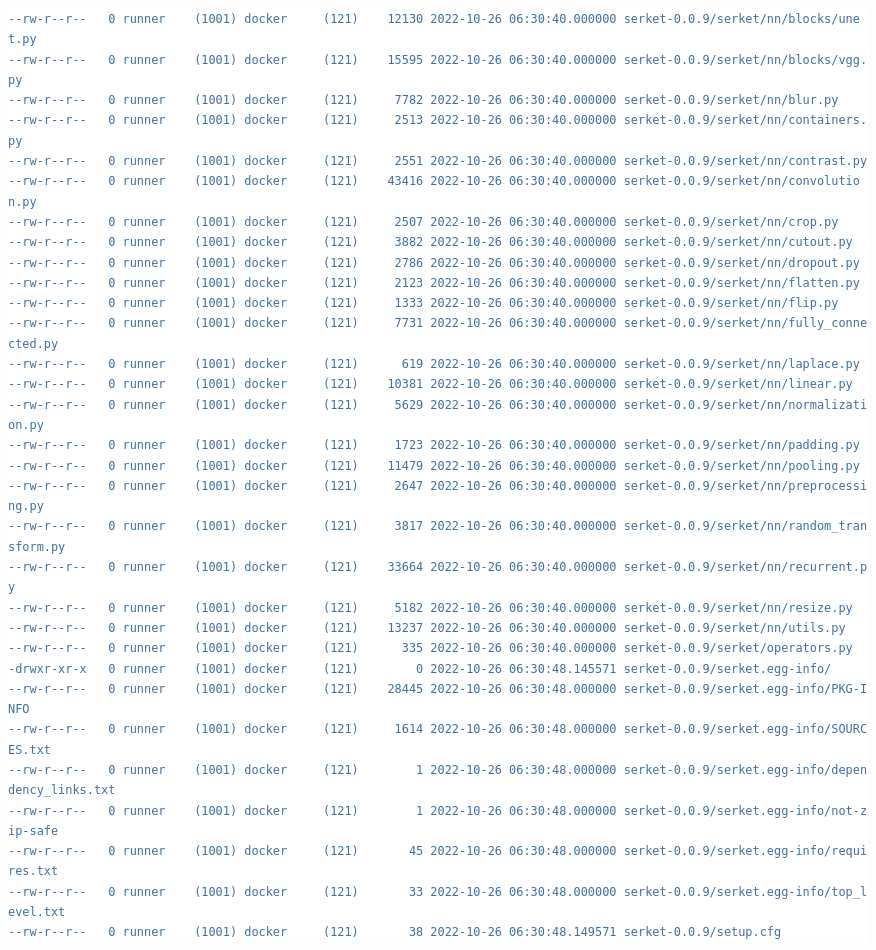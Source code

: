 ```diff
--rw-r--r--   0 runner    (1001) docker     (121)    12130 2022-10-26 06:30:40.000000 serket-0.0.9/serket/nn/blocks/unet.py
--rw-r--r--   0 runner    (1001) docker     (121)    15595 2022-10-26 06:30:40.000000 serket-0.0.9/serket/nn/blocks/vgg.py
--rw-r--r--   0 runner    (1001) docker     (121)     7782 2022-10-26 06:30:40.000000 serket-0.0.9/serket/nn/blur.py
--rw-r--r--   0 runner    (1001) docker     (121)     2513 2022-10-26 06:30:40.000000 serket-0.0.9/serket/nn/containers.py
--rw-r--r--   0 runner    (1001) docker     (121)     2551 2022-10-26 06:30:40.000000 serket-0.0.9/serket/nn/contrast.py
--rw-r--r--   0 runner    (1001) docker     (121)    43416 2022-10-26 06:30:40.000000 serket-0.0.9/serket/nn/convolution.py
--rw-r--r--   0 runner    (1001) docker     (121)     2507 2022-10-26 06:30:40.000000 serket-0.0.9/serket/nn/crop.py
--rw-r--r--   0 runner    (1001) docker     (121)     3882 2022-10-26 06:30:40.000000 serket-0.0.9/serket/nn/cutout.py
--rw-r--r--   0 runner    (1001) docker     (121)     2786 2022-10-26 06:30:40.000000 serket-0.0.9/serket/nn/dropout.py
--rw-r--r--   0 runner    (1001) docker     (121)     2123 2022-10-26 06:30:40.000000 serket-0.0.9/serket/nn/flatten.py
--rw-r--r--   0 runner    (1001) docker     (121)     1333 2022-10-26 06:30:40.000000 serket-0.0.9/serket/nn/flip.py
--rw-r--r--   0 runner    (1001) docker     (121)     7731 2022-10-26 06:30:40.000000 serket-0.0.9/serket/nn/fully_connected.py
--rw-r--r--   0 runner    (1001) docker     (121)      619 2022-10-26 06:30:40.000000 serket-0.0.9/serket/nn/laplace.py
--rw-r--r--   0 runner    (1001) docker     (121)    10381 2022-10-26 06:30:40.000000 serket-0.0.9/serket/nn/linear.py
--rw-r--r--   0 runner    (1001) docker     (121)     5629 2022-10-26 06:30:40.000000 serket-0.0.9/serket/nn/normalization.py
--rw-r--r--   0 runner    (1001) docker     (121)     1723 2022-10-26 06:30:40.000000 serket-0.0.9/serket/nn/padding.py
--rw-r--r--   0 runner    (1001) docker     (121)    11479 2022-10-26 06:30:40.000000 serket-0.0.9/serket/nn/pooling.py
--rw-r--r--   0 runner    (1001) docker     (121)     2647 2022-10-26 06:30:40.000000 serket-0.0.9/serket/nn/preprocessing.py
--rw-r--r--   0 runner    (1001) docker     (121)     3817 2022-10-26 06:30:40.000000 serket-0.0.9/serket/nn/random_transform.py
--rw-r--r--   0 runner    (1001) docker     (121)    33664 2022-10-26 06:30:40.000000 serket-0.0.9/serket/nn/recurrent.py
--rw-r--r--   0 runner    (1001) docker     (121)     5182 2022-10-26 06:30:40.000000 serket-0.0.9/serket/nn/resize.py
--rw-r--r--   0 runner    (1001) docker     (121)    13237 2022-10-26 06:30:40.000000 serket-0.0.9/serket/nn/utils.py
--rw-r--r--   0 runner    (1001) docker     (121)      335 2022-10-26 06:30:40.000000 serket-0.0.9/serket/operators.py
-drwxr-xr-x   0 runner    (1001) docker     (121)        0 2022-10-26 06:30:48.145571 serket-0.0.9/serket.egg-info/
--rw-r--r--   0 runner    (1001) docker     (121)    28445 2022-10-26 06:30:48.000000 serket-0.0.9/serket.egg-info/PKG-INFO
--rw-r--r--   0 runner    (1001) docker     (121)     1614 2022-10-26 06:30:48.000000 serket-0.0.9/serket.egg-info/SOURCES.txt
--rw-r--r--   0 runner    (1001) docker     (121)        1 2022-10-26 06:30:48.000000 serket-0.0.9/serket.egg-info/dependency_links.txt
--rw-r--r--   0 runner    (1001) docker     (121)        1 2022-10-26 06:30:48.000000 serket-0.0.9/serket.egg-info/not-zip-safe
--rw-r--r--   0 runner    (1001) docker     (121)       45 2022-10-26 06:30:48.000000 serket-0.0.9/serket.egg-info/requires.txt
--rw-r--r--   0 runner    (1001) docker     (121)       33 2022-10-26 06:30:48.000000 serket-0.0.9/serket.egg-info/top_level.txt
--rw-r--r--   0 runner    (1001) docker     (121)       38 2022-10-26 06:30:48.149571 serket-0.0.9/setup.cfg
```